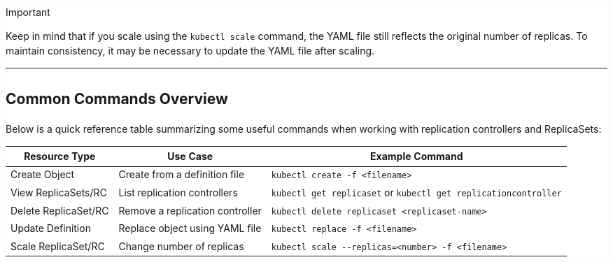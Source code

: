 
Important

Keep in mind that if you scale using the `kubectl scale` command, the YAML file still reflects the original number of replicas. To maintain consistency, it may be necessary to update the YAML file after scaling.

---

## Common Commands Overview

Below is a quick reference table summarizing some useful commands when working with replication controllers and ReplicaSets:

|Resource Type|Use Case|Example Command|
|---|---|---|
|Create Object|Create from a definition file|`kubectl create -f <filename>`|
|View ReplicaSets/RC|List replication controllers|`kubectl get replicaset` or `kubectl get replicationcontroller`|
|Delete ReplicaSet/RC|Remove a replication controller|`kubectl delete replicaset <replicaset-name>`|
|Update Definition|Replace object using YAML file|`kubectl replace -f <filename>`|
|Scale ReplicaSet/RC|Change number of replicas|`kubectl scale --replicas=<number> -f <filename>`|